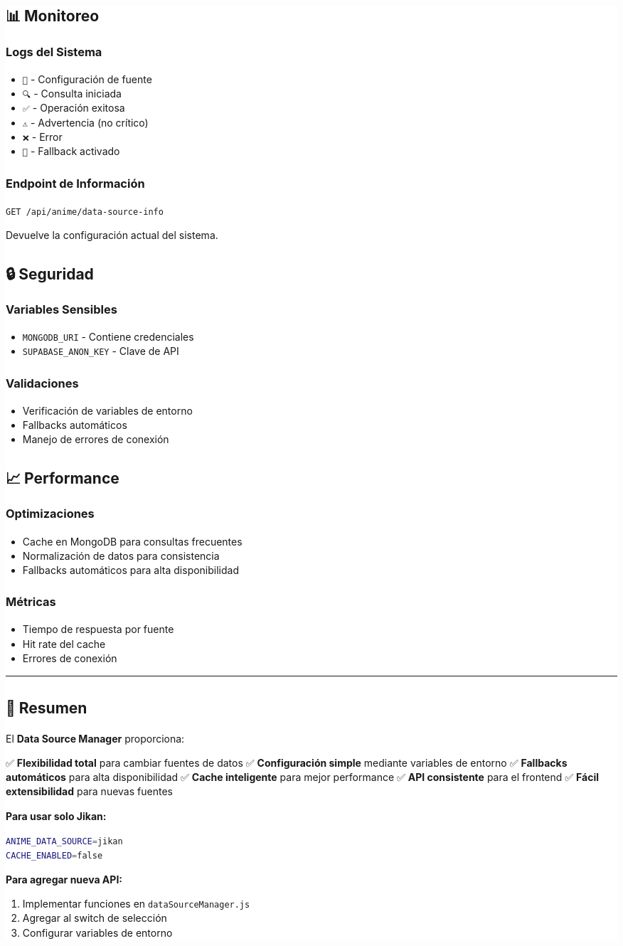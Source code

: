 ## 📊 Monitoreo

### Logs del Sistema
- `🔧` - Configuración de fuente
- `🔍` - Consulta iniciada
- `✅` - Operación exitosa
- `⚠️` - Advertencia (no crítico)
- `❌` - Error
- `🔄` - Fallback activado

### Endpoint de Información
```bash
GET /api/anime/data-source-info
```
Devuelve la configuración actual del sistema.

## 🔒 Seguridad

### Variables Sensibles
- `MONGODB_URI` - Contiene credenciales
- `SUPABASE_ANON_KEY` - Clave de API

### Validaciones
- Verificación de variables de entorno
- Fallbacks automáticos
- Manejo de errores de conexión

## 📈 Performance

### Optimizaciones
- Cache en MongoDB para consultas frecuentes
- Normalización de datos para consistencia
- Fallbacks automáticos para alta disponibilidad

### Métricas
- Tiempo de respuesta por fuente
- Hit rate del cache
- Errores de conexión

---

## 🎯 Resumen

El **Data Source Manager** proporciona:

✅ **Flexibilidad total** para cambiar fuentes de datos
✅ **Configuración simple** mediante variables de entorno
✅ **Fallbacks automáticos** para alta disponibilidad
✅ **Cache inteligente** para mejor performance
✅ **API consistente** para el frontend
✅ **Fácil extensibilidad** para nuevas fuentes

**Para usar solo Jikan:**
```bash
ANIME_DATA_SOURCE=jikan
CACHE_ENABLED=false
```

**Para agregar nueva API:**
1. Implementar funciones en `dataSourceManager.js`
2. Agregar al switch de selección
3. Configurar variables de entorno 